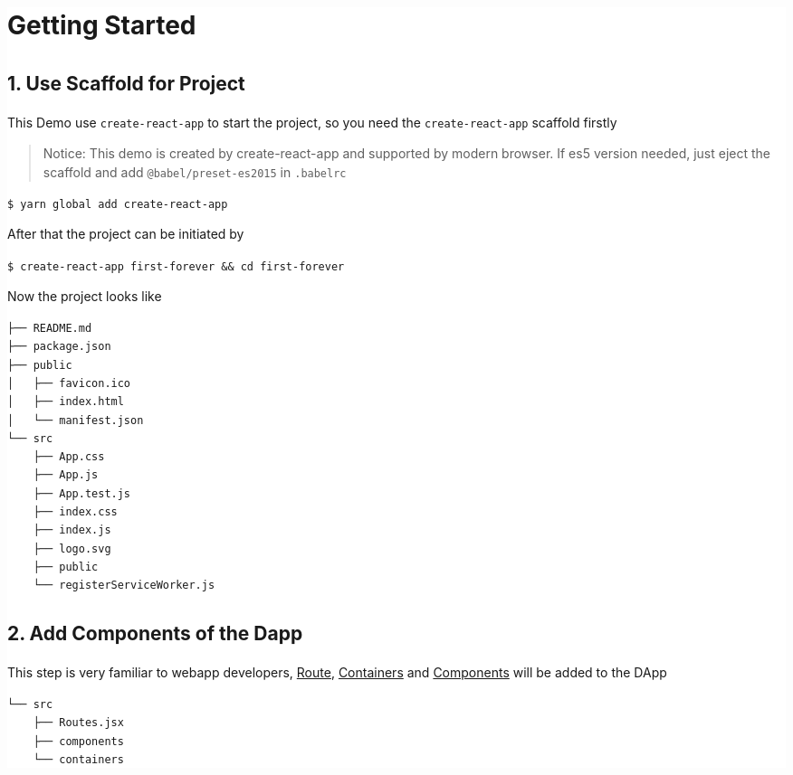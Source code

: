 # Getting Started

## 1. Use Scaffold for Project

This Demo use `create-react-app` to start the project, so you need the `create-react-app` scaffold firstly

> Notice: This demo is created by create-react-app and supported by modern browser. If es5 version needed, just eject the scaffold and add `@babel/preset-es2015` in `.babelrc`

```shell
$ yarn global add create-react-app
```

After that the project can be initiated by

```shell
$ create-react-app first-forever && cd first-forever
```

Now the project looks like

```shell
├── README.md
├── package.json
├── public
│   ├── favicon.ico
│   ├── index.html
│   └── manifest.json
└── src
    ├── App.css
    ├── App.js
    ├── App.test.js
    ├── index.css
    ├── index.js
    ├── logo.svg
    ├── public
    └── registerServiceWorker.js
```

## 2. Add Components of the Dapp

This step is very familiar to webapp developers, [Route](https://github.com/cryptape/first-forever-demo/blob/develop/src/Routes.jsx), [Containers](https://github.com/cryptape/first-forever-demo/tree/develop/src/containers) and [Components](https://github.com/cryptape/first-forever-demo/tree/develop/src/components) will be added to the DApp

```shell
└── src
    ├── Routes.jsx
    ├── components
    └── containers
```

